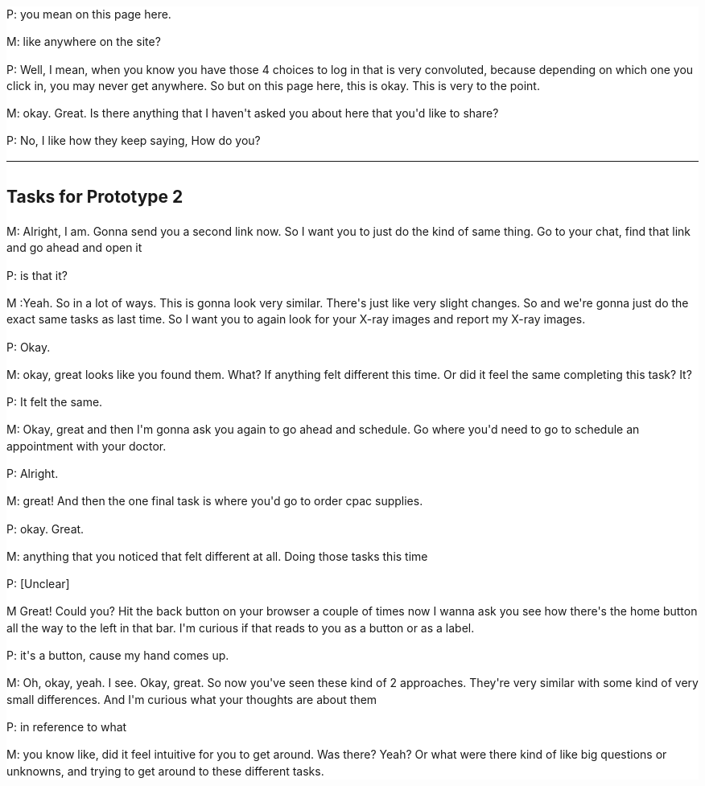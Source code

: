 P:  you mean on this page here.

M:  like anywhere on the site?

P: Well, I mean, when you know you have those 4 choices to log in that is very convoluted, because depending on which one you click in, you may never get anywhere. So but on this page here, this is okay. This is  very  to the point.

M: okay. Great. Is there anything that I haven't asked you about here that you'd like to share?

P: No, I like how they keep saying, How do you?




-----

## Tasks for Prototype 2 

M: Alright, I am. Gonna send you a second link now. So I want you to just do the kind of same thing. Go to your chat, find that link and go ahead and open it

P: is that it? 

M :Yeah. So in a lot of ways. This is gonna look very similar. There's just like very slight changes. So and we're gonna just do the exact same tasks as last time. So I want you to again look for your X-ray images and report my X-ray images.

P: Okay.

M: okay, great looks like you found them. What? If anything felt different this time. Or did it feel the same completing this task? It?  

P: It felt  the same. 

M: Okay, great and then I'm gonna ask you again to go ahead and schedule. Go where you'd need to go to schedule an appointment with your doctor.

P: Alright.

M: great! And then the one final task is where you'd go to order cpac supplies.

P:  okay. Great.

M: anything that you noticed that felt different at all. Doing those tasks this time 

P: [Unclear]

M Great! Could you? Hit the back button on your browser a couple of times now I wanna ask you see how there's the home button all the way to the left in that bar. I'm curious if that reads to you as a button or as a label.


P: it's a button, cause my hand comes up.

M: Oh, okay, yeah. I see. Okay, great. So now you've seen these kind of 2 approaches. They're very similar with some kind of very small differences. And I'm curious what your thoughts are about them

P: in reference to what

M: you know like, did it feel intuitive for you to get around. Was there? Yeah? Or what were there kind of like big questions or unknowns, and trying to get around to these different tasks.
